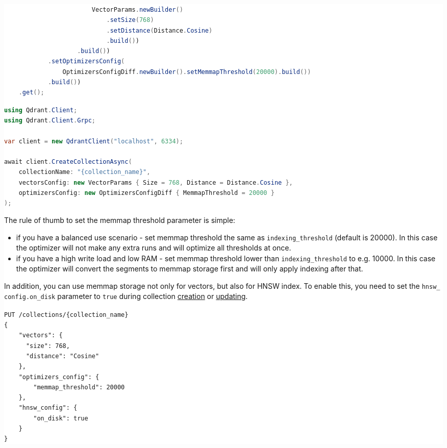```java
                        VectorParams.newBuilder()
                            .setSize(768)
                            .setDistance(Distance.Cosine)
                            .build())
                    .build())
            .setOptimizersConfig(
                OptimizersConfigDiff.newBuilder().setMemmapThreshold(20000).build())
            .build())
    .get();
```

```csharp
using Qdrant.Client;
using Qdrant.Client.Grpc;

var client = new QdrantClient("localhost", 6334);

await client.CreateCollectionAsync(
	collectionName: "{collection_name}",
	vectorsConfig: new VectorParams { Size = 768, Distance = Distance.Cosine },
	optimizersConfig: new OptimizersConfigDiff { MemmapThreshold = 20000 }
);
```

The rule of thumb to set the memmap threshold parameter is simple:

- if you have a balanced use scenario - set memmap threshold the same as `indexing_threshold` (default is 20000). In this case the optimizer will not make any extra runs and will optimize all thresholds at once.
- if you have a high write load and low RAM - set memmap threshold lower than `indexing_threshold` to e.g. 10000. In this case the optimizer will convert the segments to memmap storage first and will only apply indexing after that.

In addition, you can use memmap storage not only for vectors, but also for HNSW index.
To enable this, you need to set the `hnsw_config.on_disk` parameter to `true` during collection [creation](../collections/#create-a-collection) or [updating](../collections/#update-collection-parameters).

```http
PUT /collections/{collection_name}
{
    "vectors": {
      "size": 768,
      "distance": "Cosine"
    },
    "optimizers_config": {
        "memmap_threshold": 20000
    },
    "hnsw_config": {
        "on_disk": true
    }
}
```
